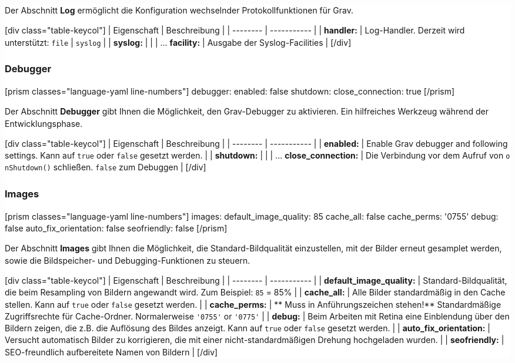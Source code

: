 Der Abschnitt **Log** ermöglicht die Konfiguration wechselnder Protokollfunktionen für Grav.

[div class="table-keycol"]
| Eigenschaft | Beschreibung |
| -------- | ----------- |
| **handler:** | Log-Handler. Derzeit wird unterstützt: `file` \| `syslog` |
| **syslog:** | |
| ... **facility:** | Ausgabe der Syslog-Facilities |
[/div]

### Debugger

[prism classes="language-yaml line-numbers"]
debugger:
  enabled: false
  shutdown:
    close_connection: true
[/prism]

Der Abschnitt **Debugger** gibt Ihnen die Möglichkeit, den Grav-Debugger zu aktivieren. Ein hilfreiches Werkzeug während der Entwicklungsphase.

[div class="table-keycol"]
| Eigenschaft | Beschreibung |
| -------- | ----------- |
| **enabled:** | Enable Grav debugger and following settings. Kann auf `true` oder `false` gesetzt werden. |
| **shutdown:** | |
| ... **close_connection:** | Die Verbindung vor dem Aufruf von `onShutdown()` schließen. `false` zum Debuggen |
[/div]

### Images

[prism classes="language-yaml line-numbers"]
images:
  default_image_quality: 85
  cache_all: false
  cache_perms: '0755'
  debug: false
  auto_fix_orientation: false
  seofriendly: false
[/prism]

Der Abschnitt **Images** gibt Ihnen die Möglichkeit, die Standard-Bildqualität einzustellen, mit der Bilder erneut gesamplet werden, sowie die Bildspeicher- und Debugging-Funktionen zu steuern.

[div class="table-keycol"]
| Eigenschaft | Beschreibung |
| -------- | ----------- |
| **default_image_quality:** | Standard-Bildqualität, die beim Resampling von Bildern angewandt wird. Zum Beispiel: `85` = 85% |
| **cache_all:** | Alle Bilder standardmäßig in den Cache stellen. Kann auf `true` oder `false` gesetzt werden. |
| **cache_perms:** | ** Muss in Anführungszeichen stehen!** Standardmäßige Zugriffsrechte für Cache-Ordner. Normalerweise `'0755'` or `'0775'` |
| **debug:** | Beim Arbeiten mit Retina eine Einblendung über den Bildern zeigen, die z.B. die Auflösung des Bildes anzeigt. Kann auf `true` oder `false` gesetzt werden. |
| **auto_fix_orientation:** | Versucht automatisch Bilder zu korrigieren, die mit einer nicht-standardmäßigen Drehung hochgeladen wurden. |
| **seofriendly:** | SEO-freundlich aufbereitete Namen von Bildern |
[/div]
